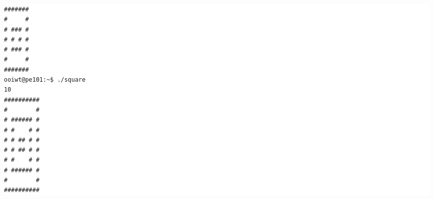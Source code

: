 ```
#######
#     #
# ### #
# # # #
# ### #
#     #
#######
ooiwt@pe101:~$ ./square
10
##########
#        #
# ###### #
# #    # #
# # ## # #
# # ## # #
# #    # #
# ###### #
#        #
##########
```
